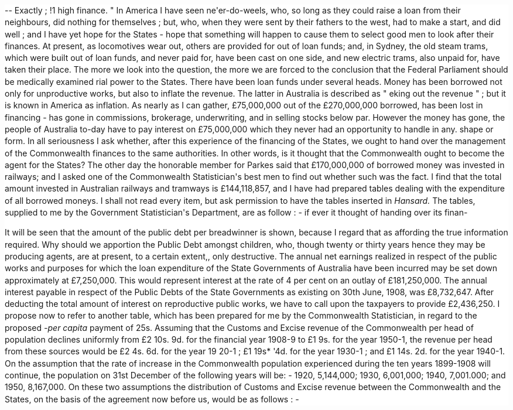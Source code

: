 -- Exactly ; !1 high finance. " In America I have seen ne'er-do-weels, who, so long as they could raise a loan from their neighbours, did nothing for themselves ; but, who, when they were sent by their fathers to the west, had to make a start, and did well ; and I have yet hope for the States - hope that something will happen to cause them to select good men to look after their finances. At present, as locomotives wear out, others are provided for out of loan funds; and, in Sydney, the old steam trams, which were built out of loan funds, and never paid for, have been cast on one side, and new electric trams, also unpaid for, have taken their place. The more we look into the question, the more we are forced to the conclusion that the Federal Parliament should be medically examined rial power to the States. There have been loan funds under several heads. Money has been borrowed not only for unproductive works, but also to inflate the revenue. The latter in Australia is described as " eking out the revenue " ; but it is known in America as inflation. As nearly as I can gather, £75,000,000 out of the £270,000,000 borrowed, has been lost in financing - has gone in commissions, brokerage, underwriting, and in selling stocks below par. However the money has gone, the people of Australia to-day have to pay interest on £75,000,000 which they never had an opportunity to handle in any. shape or form. In all seriousness I ask whether, after this experience of the financing of the States, we ought to hand over the management of the Commonwealth finances to the same authorities. In other words, is it thought that the Commonwealth ought to become the agent for the States? The other day the honorable member for Parkes said that £170,000,000 of borrowed money was invested in railways; and I asked one of the Commonwealth Statistician's best men to find out whether such was the fact. I find that the total amount invested in Australian railways and tramways is £144,118,857, and I have had prepared tables dealing with the expenditure of all borrowed moneys. I shall not read every item, but ask permission to have the tables inserted in  *Hansard.*  The tables, supplied to me by the Government Statistician's Department, are as follow : - if ever it thought of handing over its finan- 


<graphic href="052331190909303_9_0.jpg"></graphic>



<graphic href="052331190909303_10_1.jpg"></graphic>



<graphic href="052331190909303_10_2.jpg"></graphic>



<graphic href="052331190909303_10_3.jpg"></graphic>


It will be seen that the amount of the public debt per breadwinner is shown, because I regard that as affording the true information required. Why should we apportion the Public Debt amongst children, who, though twenty or thirty years hence they may be producing agents, are at present, to a certain extent,, only destructive. The annual net earnings realized in respect of the public works and purposes for which the loan expenditure of the State Governments of Australia have been incurred may be set down approximately at £7,250,000. This would represent interest at the rate of 4 per cent on an outlay of £181,250,000. The annual interest payable in respect of the Public Debts of the State Governments as existing on  30th June, 1908, was £8,732,647. After deducting the total amount of interest on reproductive public works, we have to call upon the taxpayers to provide £2,436,250. I propose now to refer to another table, which has been prepared for me by the Commonwealth Statistician, in regard to the proposed  *-per capita*  payment of 25s. Assuming that the Customs and Excise revenue of the Commonwealth per head of population declines uniformly from £2 10s. 9d. for the financial year 1908-9 to £1 9s. for the year 1950-1, the revenue per head from these sources would be £2 4s. 6d. for the year 19 20-1 ; £1 19s* '4d. for the year 1930-1 ; and £1 14s. 2d. for the year 1940-1. On the assumption that the rate of increase in the Commonwealth population experienced during the ten years 1899-1908 will continue, the population on 31st December of the following years will be: - 1920, 5,144,000; 1930, 6,001,000; 1940, 7,001.000; and 1950, 8,167,000. On these two assumptions the distribution of Customs and Excise revenue between the Commonwealth and the States, on the basis of the agreement now before us, would be as follows : - 
